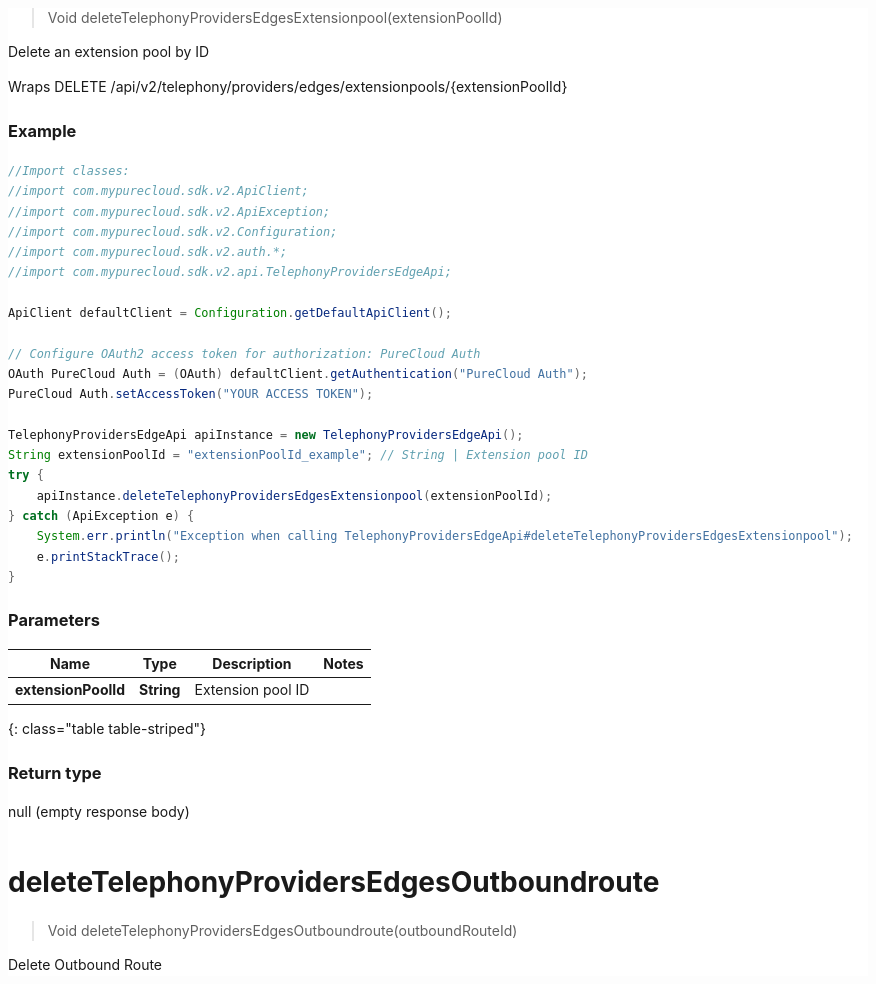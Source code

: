 > Void deleteTelephonyProvidersEdgesExtensionpool(extensionPoolId)

Delete an extension pool by ID



Wraps DELETE /api/v2/telephony/providers/edges/extensionpools/{extensionPoolId}  

### Example

~~~java
//Import classes:
//import com.mypurecloud.sdk.v2.ApiClient;
//import com.mypurecloud.sdk.v2.ApiException;
//import com.mypurecloud.sdk.v2.Configuration;
//import com.mypurecloud.sdk.v2.auth.*;
//import com.mypurecloud.sdk.v2.api.TelephonyProvidersEdgeApi;

ApiClient defaultClient = Configuration.getDefaultApiClient();

// Configure OAuth2 access token for authorization: PureCloud Auth
OAuth PureCloud Auth = (OAuth) defaultClient.getAuthentication("PureCloud Auth");
PureCloud Auth.setAccessToken("YOUR ACCESS TOKEN");

TelephonyProvidersEdgeApi apiInstance = new TelephonyProvidersEdgeApi();
String extensionPoolId = "extensionPoolId_example"; // String | Extension pool ID
try {
    apiInstance.deleteTelephonyProvidersEdgesExtensionpool(extensionPoolId);
} catch (ApiException e) {
    System.err.println("Exception when calling TelephonyProvidersEdgeApi#deleteTelephonyProvidersEdgesExtensionpool");
    e.printStackTrace();
}
~~~

### Parameters


| Name | Type | Description  | Notes |
| ------------- | ------------- | ------------- | ------------- |
| **extensionPoolId** | **String**| Extension pool ID | |
{: class="table table-striped"}

### Return type

null (empty response body)

<a name="deleteTelephonyProvidersEdgesOutboundroute"></a>

# **deleteTelephonyProvidersEdgesOutboundroute**

> Void deleteTelephonyProvidersEdgesOutboundroute(outboundRouteId)

Delete Outbound Route
